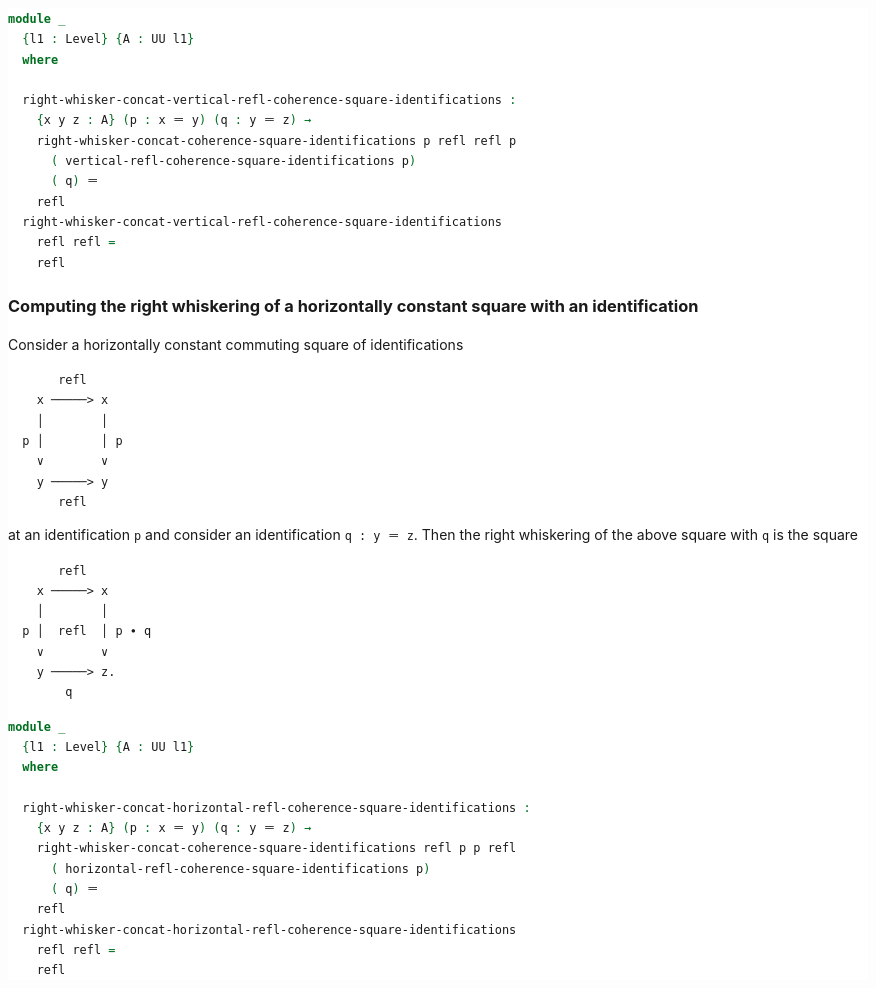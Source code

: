 ```agda
module _
  {l1 : Level} {A : UU l1}
  where

  right-whisker-concat-vertical-refl-coherence-square-identifications :
    {x y z : A} (p : x ＝ y) (q : y ＝ z) →
    right-whisker-concat-coherence-square-identifications p refl refl p
      ( vertical-refl-coherence-square-identifications p)
      ( q) ＝
    refl
  right-whisker-concat-vertical-refl-coherence-square-identifications
    refl refl =
    refl
```

### Computing the right whiskering of a horizontally constant square with an identification

Consider a horizontally constant commuting square of identifications

```text
       refl
    x ─────> x
    │        │
  p │        │ p
    ∨        ∨
    y ─────> y
       refl
```

at an identification `p` and consider an identification `q : y ＝ z`. Then the
right whiskering of the above square with `q` is the square

```text
       refl
    x ─────> x
    │        │
  p │  refl  │ p ∙ q
    ∨        ∨
    y ─────> z.
        q
```

```agda
module _
  {l1 : Level} {A : UU l1}
  where

  right-whisker-concat-horizontal-refl-coherence-square-identifications :
    {x y z : A} (p : x ＝ y) (q : y ＝ z) →
    right-whisker-concat-coherence-square-identifications refl p p refl
      ( horizontal-refl-coherence-square-identifications p)
      ( q) ＝
    refl
  right-whisker-concat-horizontal-refl-coherence-square-identifications
    refl refl =
    refl
```
